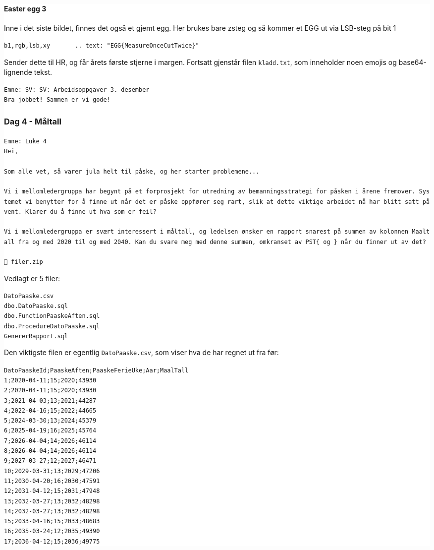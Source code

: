 

#### Easter egg 3

Inne i det siste bildet, finnes det også et gjemt egg. Her brukes bare zsteg og så kommer et EGG ut via LSB-steg på bit 1

```
b1,rgb,lsb,xy       .. text: "EGG{MeasureOnceCutTwice}"
```

Sender dette til HR, og får årets første stjerne i margen. Fortsatt gjenstår filen `kladd.txt`, som inneholder noen emojis og base64-lignende tekst.

```
Emne: SV: SV: Arbeidsoppgaver 3. desember
Bra jobbet! Sammen er vi gode!
```



### Dag 4 - Måltall

```
Emne: Luke 4
Hei,

Som alle vet, så varer jula helt til påske, og her starter problemene...

Vi i mellomledergruppa har begynt på et forprosjekt for utredning av bemanningsstrategi for påsken i årene fremover. Systemet vi benytter for å finne ut når det er påske oppfører seg rart, slik at dette viktige arbeidet nå har blitt satt på vent. Klarer du å finne ut hva som er feil?

Vi i mellomledergruppa er svært interessert i måltall, og ledelsen ønsker en rapport snarest på summen av kolonnen Maaltall fra og med 2020 til og med 2040. Kan du svare meg med denne summen, omkranset av PST{ og } når du finner ut av det?

📎 filer.zip
```

Vedlagt er 5 filer:

```
DatoPaaske.csv
dbo.DatoPaaske.sql
dbo.FunctionPaaskeAften.sql
dbo.ProcedureDatoPaaske.sql
GenererRapport.sql
```

Den viktigste filen er egentlig `DatoPaaske.csv`, som viser hva de har regnet ut fra før:

```csv
DatoPaaskeId;PaaskeAften;PaaskeFerieUke;Aar;MaalTall
1;2020-04-11;15;2020;43930
2;2020-04-11;15;2020;43930
3;2021-04-03;13;2021;44287
4;2022-04-16;15;2022;44665
5;2024-03-30;13;2024;45379
6;2025-04-19;16;2025;45764
7;2026-04-04;14;2026;46114
8;2026-04-04;14;2026;46114
9;2027-03-27;12;2027;46471
10;2029-03-31;13;2029;47206
11;2030-04-20;16;2030;47591
12;2031-04-12;15;2031;47948
13;2032-03-27;13;2032;48298
14;2032-03-27;13;2032;48298
15;2033-04-16;15;2033;48683
16;2035-03-24;12;2035;49390
17;2036-04-12;15;2036;49775
```